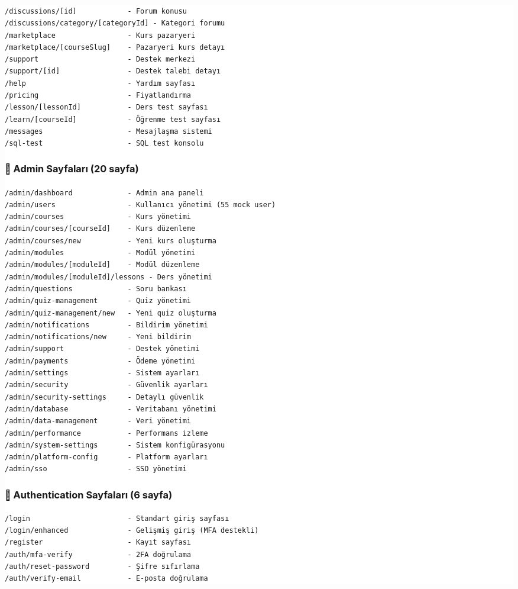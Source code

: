 ```
/discussions/[id]            - Forum konusu
/discussions/category/[categoryId] - Kategori forumu
/marketplace                 - Kurs pazaryeri
/marketplace/[courseSlug]    - Pazaryeri kurs detayı
/support                     - Destek merkezi
/support/[id]                - Destek talebi detayı
/help                        - Yardım sayfası
/pricing                     - Fiyatlandırma
/lesson/[lessonId]           - Ders test sayfası
/learn/[courseId]            - Öğrenme test sayfası
/messages                    - Mesajlaşma sistemi
/sql-test                    - SQL test konsolu
```

### 🔧 Admin Sayfaları (20 sayfa)
```
/admin/dashboard             - Admin ana paneli
/admin/users                 - Kullanıcı yönetimi (55 mock user)
/admin/courses               - Kurs yönetimi
/admin/courses/[courseId]    - Kurs düzenleme
/admin/courses/new           - Yeni kurs oluşturma
/admin/modules               - Modül yönetimi
/admin/modules/[moduleId]    - Modül düzenleme
/admin/modules/[moduleId]/lessons - Ders yönetimi
/admin/questions             - Soru bankası
/admin/quiz-management       - Quiz yönetimi
/admin/quiz-management/new   - Yeni quiz oluşturma
/admin/notifications         - Bildirim yönetimi
/admin/notifications/new     - Yeni bildirim
/admin/support               - Destek yönetimi
/admin/payments              - Ödeme yönetimi
/admin/settings              - Sistem ayarları
/admin/security              - Güvenlik ayarları
/admin/security-settings     - Detaylı güvenlik
/admin/database              - Veritabanı yönetimi
/admin/data-management       - Veri yönetimi
/admin/performance           - Performans izleme
/admin/system-settings       - Sistem konfigürasyonu
/admin/platform-config       - Platform ayarları
/admin/sso                   - SSO yönetimi
```

### 🔐 Authentication Sayfaları (6 sayfa)
```
/login                       - Standart giriş sayfası
/login/enhanced              - Gelişmiş giriş (MFA destekli)
/register                    - Kayıt sayfası
/auth/mfa-verify             - 2FA doğrulama
/auth/reset-password         - Şifre sıfırlama
/auth/verify-email           - E-posta doğrulama
```
